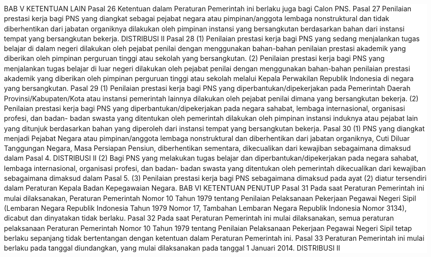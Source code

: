 BAB V KETENTUAN LAIN
Pasal 26
Ketentuan dalam Peraturan Pemerintah ini berlaku juga bagi Calon PNS.
Pasal 27
Penilaian prestasi kerja bagi PNS yang diangkat sebagai pejabat negara atau pimpinan/anggota lembaga nonstruktural dan tidak diberhentikan dari jabatan organiknya dilakukan oleh pimpinan instansi yang bersangkutan berdasarkan bahan dari instansi tempat yang bersangkutan bekerja. DISTRIBUSI II
Pasal 28
(1) Penilaian prestasi kerja bagi PNS yang sedang menjalankan tugas belajar di dalam negeri dilakukan oleh pejabat penilai dengan menggunakan bahan-bahan penilaian prestasi akademik yang diberikan oleh pimpinan perguruan tinggi atau sekolah yang bersangkutan.
(2) Penilaian prestasi kerja bagi PNS yang menjalankan tugas belajar di luar negeri dilakukan oleh pejabat penilai dengan menggunakan bahan-bahan penilaian prestasi akademik yang diberikan oleh pimpinan perguruan tinggi atau sekolah melalui Kepala Perwakilan Republik Indonesia di negara yang bersangkutan.
Pasal 29
(1) Penilaian prestasi kerja bagi PNS yang diperbantukan/dipekerjakan pada Pemerintah Daerah Provinsi/Kabupaten/Kota atau instansi pemerintah lainnya dilakukan oleh pejabat penilai dimana yang bersangkutan bekerja.
(2) Penilaian prestasi kerja bagi PNS yang diperbantukan/dipekerjakan pada negara sahabat, lembaga internasional, organisasi profesi, dan badan- badan swasta yang ditentukan oleh pemerintah dilakukan oleh pimpinan instansi induknya atau pejabat lain yang ditunjuk berdasarkan bahan yang diperoleh dari instansi tempat yang bersangkutan bekerja.
Pasal 30
(1) PNS yang diangkat menjadi Pejabat Negara atau pimpinan/anggota lembaga nonstruktural dan diberhentikan dari jabatan organiknya, Cuti Diluar Tanggungan Negara, Masa Persiapan Pensiun, diberhentikan sementara, dikecualikan dari kewajiban sebagaimana dimaksud dalam Pasal 4. DISTRIBUSI II (2) Bagi PNS yang melakukan tugas belajar dan diperbantukan/dipekerjakan pada negara sahabat, lembaga internasional, organisasi profesi, dan badan- badan swasta yang ditentukan oleh pemerintah dikecualikan dari kewajiban sebagaimana dimaksud dalam Pasal 5.
(3) Penilaian prestasi kerja bagi PNS sebagaimana dimaksud pada ayat (2) diatur tersendiri dalam Peraturan Kepala Badan Kepegawaian Negara.
BAB VI KETENTUAN PENUTUP
Pasal 31
Pada saat Peraturan Pemerintah ini mulai dilaksanakan, Peraturan Pemerintah Nomor 10 Tahun 1979 tentang Penilaian Pelaksanaan Pekerjaan Pegawai Negeri Sipil (Lembaran Negara Republik Indonesia Tahun 1979 Nomor 17, Tambahan Lembaran Negara Republik Indonesia Nomor 3134), dicabut dan dinyatakan tidak berlaku.
Pasal 32
Pada saat Peraturan Pemerintah ini mulai dilaksanakan, semua peraturan pelaksanaan Peraturan Pemerintah Nomor 10 Tahun 1979 tentang Penilaian Pelaksanaan Pekerjaan Pegawai Negeri Sipil tetap berlaku sepanjang tidak bertentangan dengan ketentuan dalam Peraturan Pemerintah ini.
Pasal 33
Peraturan Pemerintah ini mulai berlaku pada tanggal diundangkan, yang mulai dilaksanakan pada tanggal 1 Januari 2014. DISTRIBUSI II